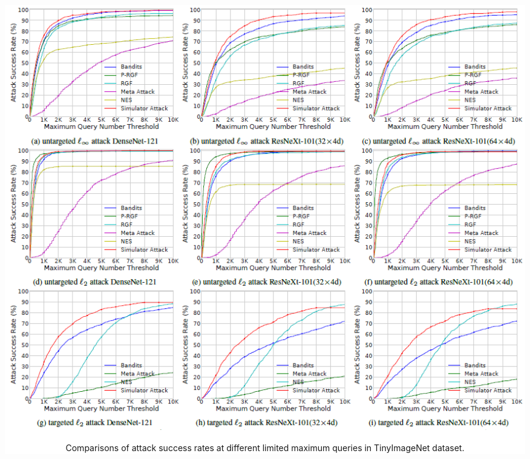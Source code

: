 <p align="center"><img src="paper_material/attack_success_rates_TinyImageNet.png" ></p>

<center>Comparisons of attack success rates at different limited maximum queries in TinyImageNet dataset.</center>
